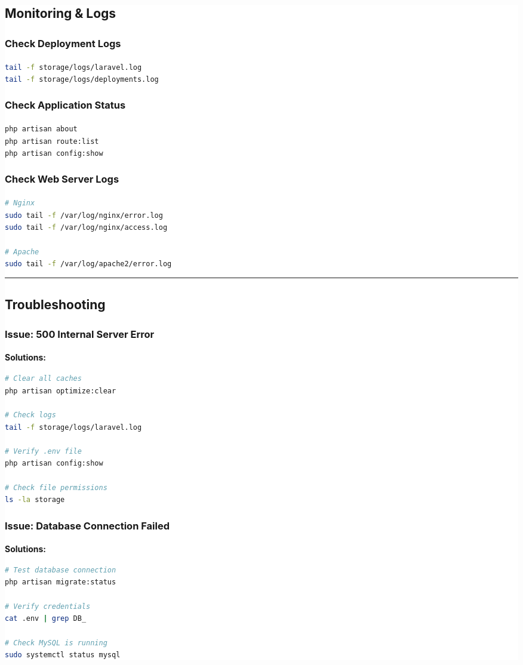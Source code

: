 
## Monitoring & Logs

### Check Deployment Logs

```bash
tail -f storage/logs/laravel.log
tail -f storage/logs/deployments.log
```

### Check Application Status

```bash
php artisan about
php artisan route:list
php artisan config:show
```

### Check Web Server Logs

```bash
# Nginx
sudo tail -f /var/log/nginx/error.log
sudo tail -f /var/log/nginx/access.log

# Apache
sudo tail -f /var/log/apache2/error.log
```

---

## Troubleshooting

### Issue: 500 Internal Server Error

**Solutions:**
```bash
# Clear all caches
php artisan optimize:clear

# Check logs
tail -f storage/logs/laravel.log

# Verify .env file
php artisan config:show

# Check file permissions
ls -la storage
```

### Issue: Database Connection Failed

**Solutions:**
```bash
# Test database connection
php artisan migrate:status

# Verify credentials
cat .env | grep DB_

# Check MySQL is running
sudo systemctl status mysql
```
